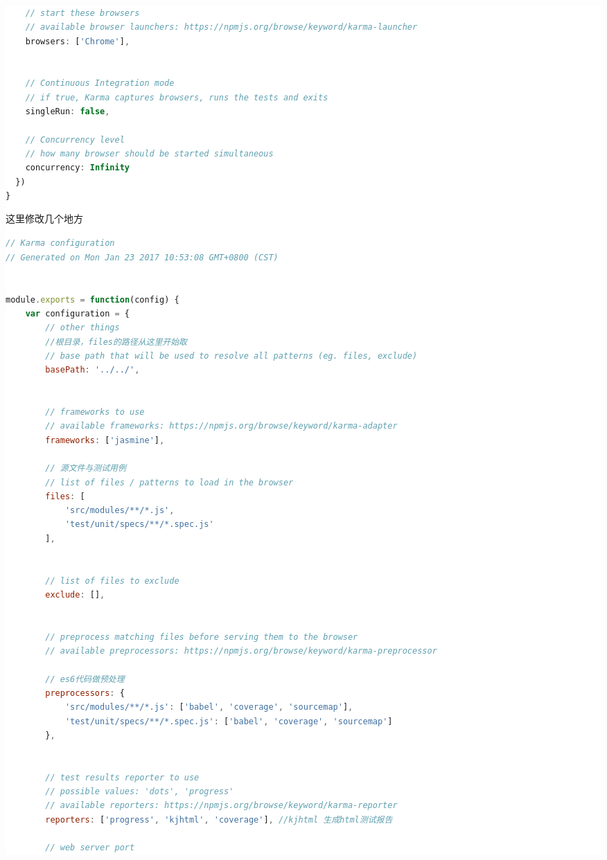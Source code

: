 ```js
    // start these browsers
    // available browser launchers: https://npmjs.org/browse/keyword/karma-launcher
    browsers: ['Chrome'],


    // Continuous Integration mode
    // if true, Karma captures browsers, runs the tests and exits
    singleRun: false,

    // Concurrency level
    // how many browser should be started simultaneous
    concurrency: Infinity
  })
}

```

这里修改几个地方

```js
// Karma configuration
// Generated on Mon Jan 23 2017 10:53:08 GMT+0800 (CST)


module.exports = function(config) {
    var configuration = {
        // other things
        //根目录，files的路径从这里开始取
        // base path that will be used to resolve all patterns (eg. files, exclude)
        basePath: '../../',


        // frameworks to use
        // available frameworks: https://npmjs.org/browse/keyword/karma-adapter
        frameworks: ['jasmine'],

        // 源文件与测试用例
        // list of files / patterns to load in the browser
        files: [
            'src/modules/**/*.js',
            'test/unit/specs/**/*.spec.js'
        ],


        // list of files to exclude
        exclude: [],


        // preprocess matching files before serving them to the browser
        // available preprocessors: https://npmjs.org/browse/keyword/karma-preprocessor

        // es6代码做预处理
        preprocessors: {
            'src/modules/**/*.js': ['babel', 'coverage', 'sourcemap'],
            'test/unit/specs/**/*.spec.js': ['babel', 'coverage', 'sourcemap']
        },


        // test results reporter to use
        // possible values: 'dots', 'progress'
        // available reporters: https://npmjs.org/browse/keyword/karma-reporter
        reporters: ['progress', 'kjhtml', 'coverage'], //kjhtml 生成html测试报告

        // web server port
```